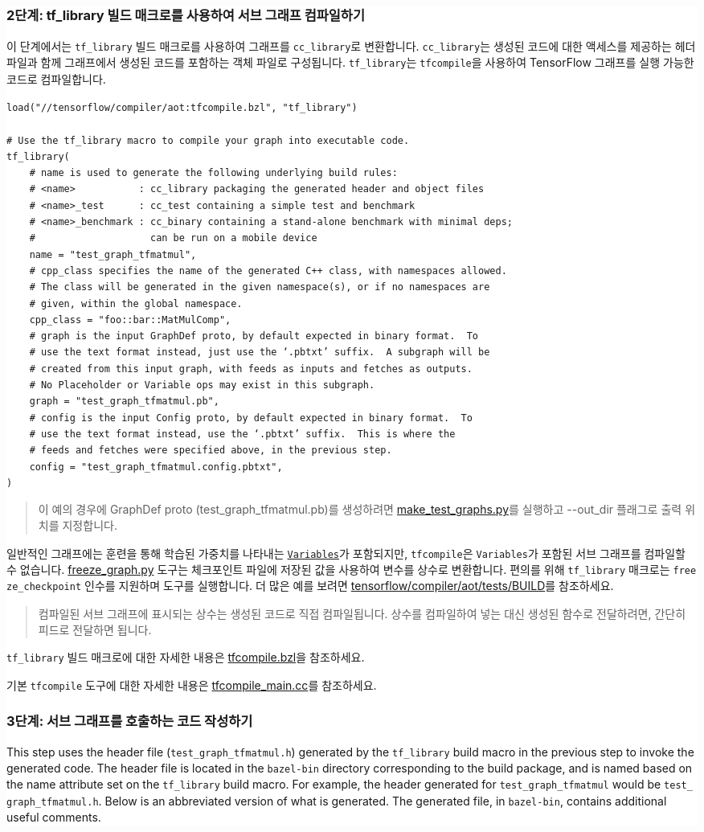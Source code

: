 ### 2단계: tf_library 빌드 매크로를 사용하여 서브 그래프 컴파일하기

이 단계에서는 `tf_library` 빌드 매크로를 사용하여 그래프를 `cc_library`로 변환합니다. `cc_library`는 생성된 코드에 대한 액세스를 제공하는 헤더 파일과 함께 그래프에서 생성된 코드를 포함하는 객체 파일로 구성됩니다. `tf_library`는 `tfcompile`을 사용하여 TensorFlow 그래프를 실행 가능한 코드로 컴파일합니다.

```build
load("//tensorflow/compiler/aot:tfcompile.bzl", "tf_library")

# Use the tf_library macro to compile your graph into executable code.
tf_library(
    # name is used to generate the following underlying build rules:
    # <name>           : cc_library packaging the generated header and object files
    # <name>_test      : cc_test containing a simple test and benchmark
    # <name>_benchmark : cc_binary containing a stand-alone benchmark with minimal deps;
    #                    can be run on a mobile device
    name = "test_graph_tfmatmul",
    # cpp_class specifies the name of the generated C++ class, with namespaces allowed.
    # The class will be generated in the given namespace(s), or if no namespaces are
    # given, within the global namespace.
    cpp_class = "foo::bar::MatMulComp",
    # graph is the input GraphDef proto, by default expected in binary format.  To
    # use the text format instead, just use the ‘.pbtxt’ suffix.  A subgraph will be
    # created from this input graph, with feeds as inputs and fetches as outputs.
    # No Placeholder or Variable ops may exist in this subgraph.
    graph = "test_graph_tfmatmul.pb",
    # config is the input Config proto, by default expected in binary format.  To
    # use the text format instead, use the ‘.pbtxt’ suffix.  This is where the
    # feeds and fetches were specified above, in the previous step.
    config = "test_graph_tfmatmul.config.pbtxt",
)
```

> 이 예의 경우에 GraphDef proto (test_graph_tfmatmul.pb)를 생성하려면 [make_test_graphs.py](https://www.tensorflow.org/code/tensorflow/compiler/aot/tests/make_test_graphs.py)를 실행하고 --out_dir 플래그로 출력 위치를 지정합니다.

일반적인 그래프에는 훈련을 통해 학습된 가중치를 나타내는 [`Variables`](https://www.tensorflow.org/guide/variables)가 포함되지만, `tfcompile`은 `Variables`가 포함된 서브 그래프를 컴파일할 수 없습니다. [freeze_graph.py](https://www.tensorflow.org/code/tensorflow/python/tools/freeze_graph.py) 도구는 체크포인트 파일에 저장된 값을 사용하여 변수를 상수로 변환합니다. 편의를 위해 `tf_library` 매크로는 `freeze_checkpoint` 인수를 지원하며 도구를 실행합니다. 더 많은 예를 보려면 [tensorflow/compiler/aot/tests/BUILD](https://www.tensorflow.org/code/tensorflow/compiler/aot/tests/BUILD)를 참조하세요.

> 컴파일된 서브 그래프에 표시되는 상수는 생성된 코드로 직접 컴파일됩니다. 상수를 컴파일하여 넣는 대신 생성된 함수로 전달하려면, 간단히 피드로 전달하면 됩니다.

`tf_library` 빌드 매크로에 대한 자세한 내용은 [tfcompile.bzl](https://www.tensorflow.org/code/tensorflow/compiler/aot/tfcompile.bzl)을 참조하세요.

기본 `tfcompile` 도구에 대한 자세한 내용은 [tfcompile_main.cc](https://www.tensorflow.org/code/tensorflow/compiler/aot/tfcompile_main.cc)를 참조하세요.

### 3단계: 서브 그래프를 호출하는 코드 작성하기

This step uses the header file (`test_graph_tfmatmul.h`) generated by the `tf_library` build macro in the previous step to invoke the generated code. The header file is located in the `bazel-bin` directory corresponding to the build package, and is named based on the name attribute set on the `tf_library` build macro. For example, the header generated for `test_graph_tfmatmul` would be `test_graph_tfmatmul.h`. Below is an abbreviated version of what is generated. The generated file, in `bazel-bin`, contains additional useful comments.
